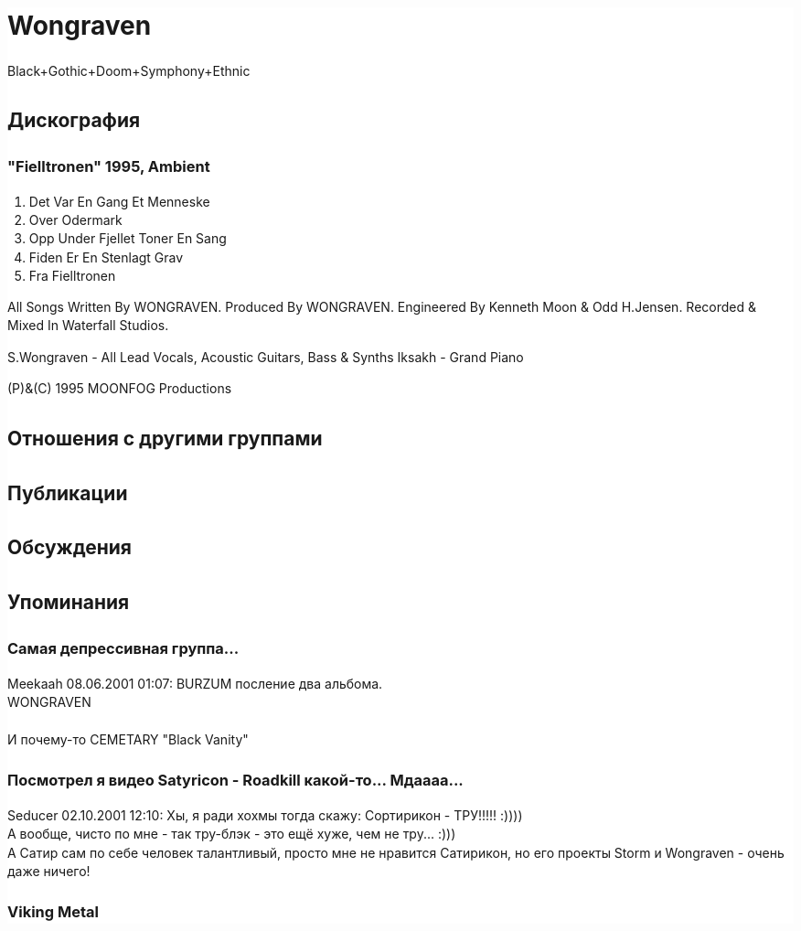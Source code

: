# Wongraven

Black+Gothic+Doom+Symphony+Ethnic

## Дискография

### "Fielltronen" 1995, Ambient

1. Det Var En Gang Et Menneske
2. Over Odermark
3. Opp Under Fjellet Toner En Sang
4. Fiden Er En Stenlagt Grav
5. Fra Fielltronen

All Songs Written By WONGRAVEN.
Produced By WONGRAVEN.
Engineered By Kenneth Moon & Odd H.Jensen.
Recorded & Mixed In Waterfall Studios.

S.Wongraven - All Lead Vocals, Acoustic Guitars, Bass & Synths
Iksakh - Grand Piano

(P)&(C) 1995 MOONFOG Productions


## Отношения с другими группами


## Публикации


## Обсуждения


## Упоминания

### Самая депрессивная группа...

Meekaah 08.06.2001 01:07:
BURZUM посление два альбома.<BR>WONGRAVEN<BR><BR>И почему-то CEMETARY "Black Vanity"

### Посмотрел я видео Satyricon - Roadkill какой-то... Мдаааа...

Seducer 02.10.2001 12:10:
Хы, я ради хохмы тогда скажу: Сортирикон - ТРУ!!!!! :))))<BR>А вообще, чисто по мне - так тру-блэк  - это ещё хуже, чем не тру... :)))<BR>А Сатир сам по себе человек талантливый, просто мне не нравится Сатирикон, но его проекты Storm и Wongraven - очень даже ничего!

### Viking Metal
